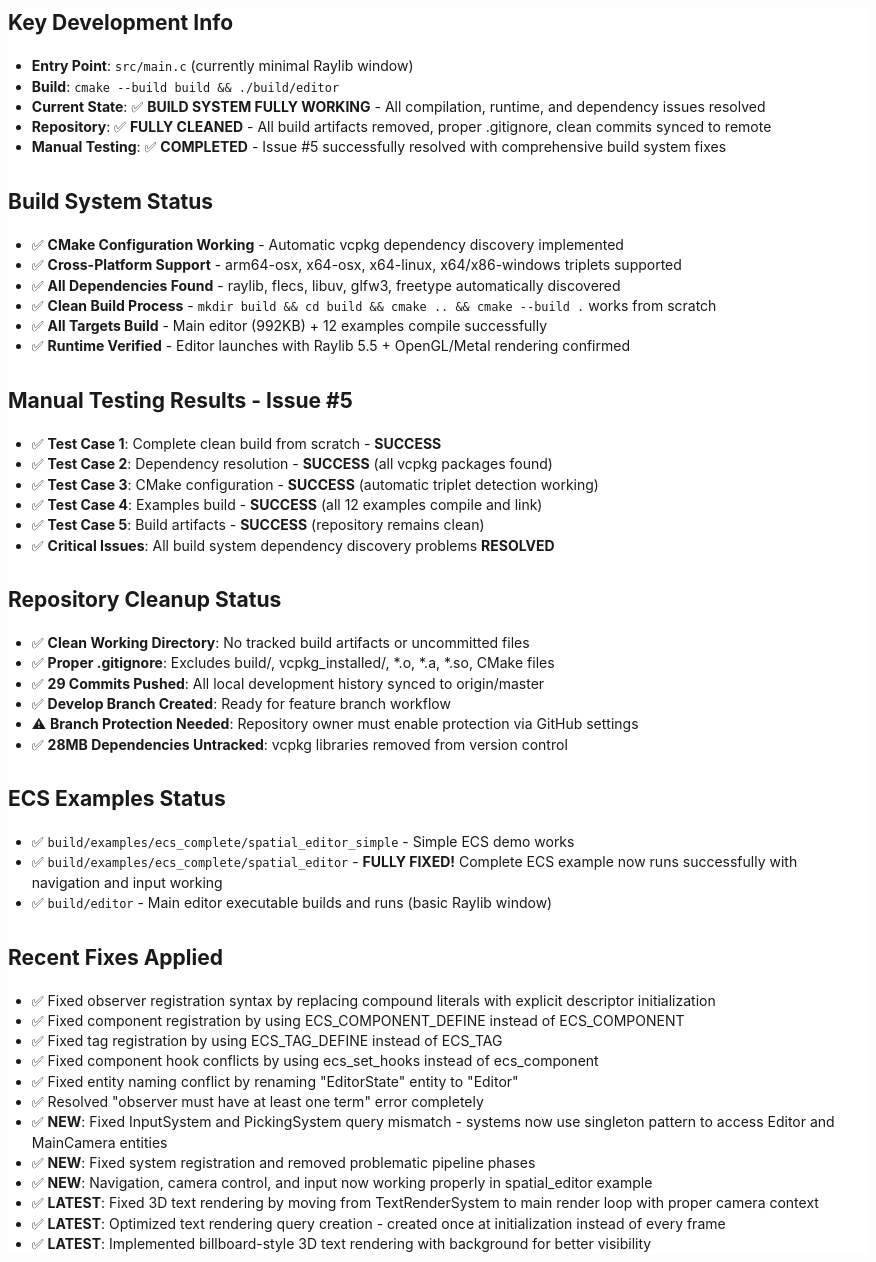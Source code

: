## Key Development Info
- **Entry Point**: `src/main.c` (currently minimal Raylib window)
- **Build**: `cmake --build build && ./build/editor`
- **Current State**: ✅ **BUILD SYSTEM FULLY WORKING** - All compilation, runtime, and dependency issues resolved
- **Repository**: ✅ **FULLY CLEANED** - All build artifacts removed, proper .gitignore, clean commits synced to remote
- **Manual Testing**: ✅ **COMPLETED** - Issue #5 successfully resolved with comprehensive build system fixes

## Build System Status
- ✅ **CMake Configuration Working** - Automatic vcpkg dependency discovery implemented
- ✅ **Cross-Platform Support** - arm64-osx, x64-osx, x64-linux, x64/x86-windows triplets supported
- ✅ **All Dependencies Found** - raylib, flecs, libuv, glfw3, freetype automatically discovered
- ✅ **Clean Build Process** - `mkdir build && cd build && cmake .. && cmake --build .` works from scratch
- ✅ **All Targets Build** - Main editor (992KB) + 12 examples compile successfully
- ✅ **Runtime Verified** - Editor launches with Raylib 5.5 + OpenGL/Metal rendering confirmed

## Manual Testing Results - Issue #5
- ✅ **Test Case 1**: Complete clean build from scratch - **SUCCESS**
- ✅ **Test Case 2**: Dependency resolution - **SUCCESS** (all vcpkg packages found)
- ✅ **Test Case 3**: CMake configuration - **SUCCESS** (automatic triplet detection working)
- ✅ **Test Case 4**: Examples build - **SUCCESS** (all 12 examples compile and link)
- ✅ **Test Case 5**: Build artifacts - **SUCCESS** (repository remains clean)
- ✅ **Critical Issues**: All build system dependency discovery problems **RESOLVED**

## Repository Cleanup Status
- ✅ **Clean Working Directory**: No tracked build artifacts or uncommitted files
- ✅ **Proper .gitignore**: Excludes build/, vcpkg_installed/, *.o, *.a, *.so, CMake files
- ✅ **29 Commits Pushed**: All local development history synced to origin/master
- ✅ **Develop Branch Created**: Ready for feature branch workflow  
- ⚠️ **Branch Protection Needed**: Repository owner must enable protection via GitHub settings
- ✅ **28MB Dependencies Untracked**: vcpkg libraries removed from version control

## ECS Examples Status
- ✅ `build/examples/ecs_complete/spatial_editor_simple` - Simple ECS demo works
- ✅ `build/examples/ecs_complete/spatial_editor` - **FULLY FIXED!** Complete ECS example now runs successfully with navigation and input working
- ✅ `build/editor` - Main editor executable builds and runs (basic Raylib window)

## Recent Fixes Applied
- ✅ Fixed observer registration syntax by replacing compound literals with explicit descriptor initialization
- ✅ Fixed component registration by using ECS_COMPONENT_DEFINE instead of ECS_COMPONENT
- ✅ Fixed tag registration by using ECS_TAG_DEFINE instead of ECS_TAG  
- ✅ Fixed component hook conflicts by using ecs_set_hooks instead of ecs_component
- ✅ Fixed entity naming conflict by renaming "EditorState" entity to "Editor"
- ✅ Resolved "observer must have at least one term" error completely
- ✅ **NEW**: Fixed InputSystem and PickingSystem query mismatch - systems now use singleton pattern to access Editor and MainCamera entities
- ✅ **NEW**: Fixed system registration and removed problematic pipeline phases
- ✅ **NEW**: Navigation, camera control, and input now working properly in spatial_editor example
- ✅ **LATEST**: Fixed 3D text rendering by moving from TextRenderSystem to main render loop with proper camera context
- ✅ **LATEST**: Optimized text rendering query creation - created once at initialization instead of every frame
- ✅ **LATEST**: Implemented billboard-style 3D text rendering with background for better visibility

